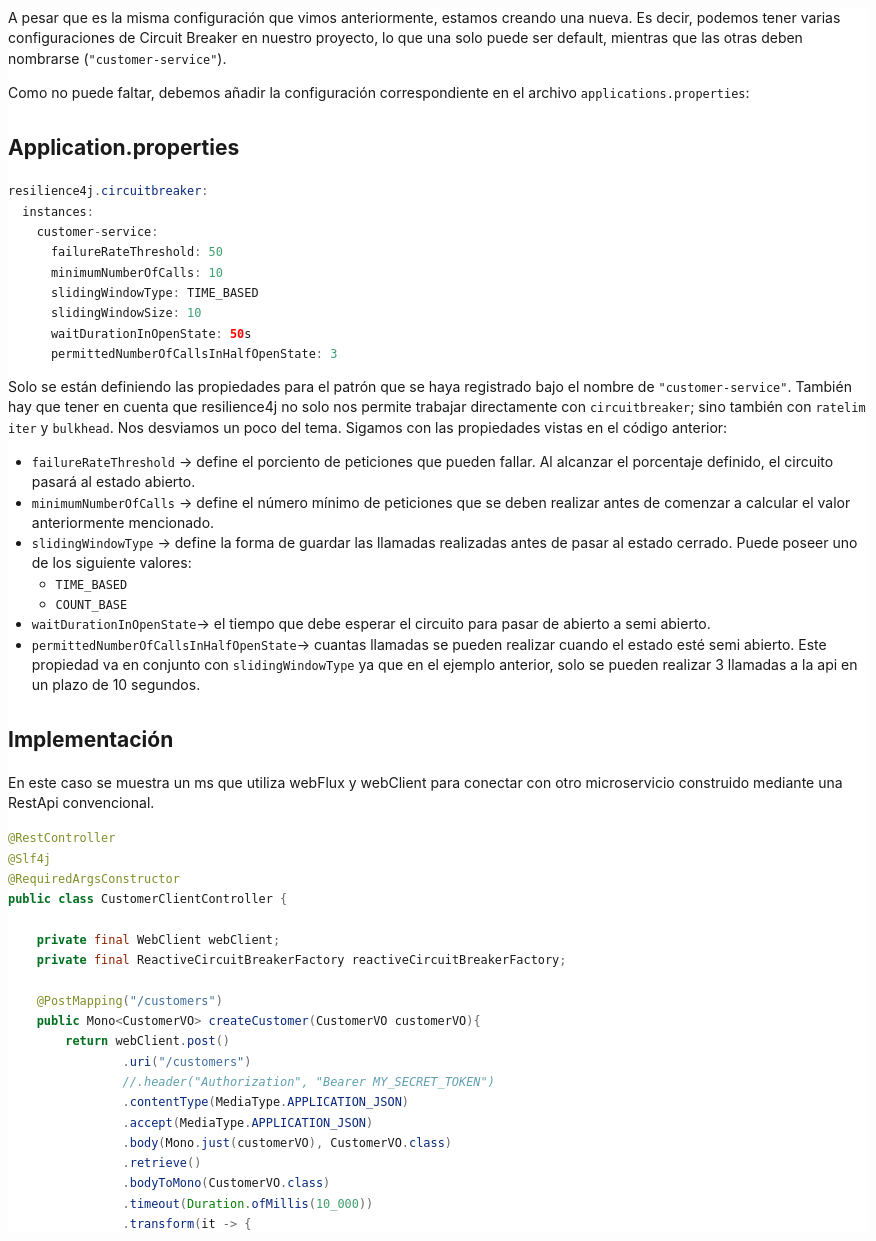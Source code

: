 A pesar que es la misma configuración que vimos anteriormente, estamos creando una nueva. Es decir, podemos tener varias configuraciones de Circuit Breaker en nuestro proyecto, lo que una solo puede ser default, mientras que las otras deben nombrarse (`"customer-service"`).

Como no puede faltar, debemos añadir la configuración correspondiente en el archivo `applications.properties`:

## Application.properties

```java
resilience4j.circuitbreaker:
  instances:
    customer-service:
      failureRateThreshold: 50
      minimumNumberOfCalls: 10
      slidingWindowType: TIME_BASED
      slidingWindowSize: 10
      waitDurationInOpenState: 50s
      permittedNumberOfCallsInHalfOpenState: 3
```

Solo se están definiendo las propiedades para el patrón que se haya registrado bajo el nombre de `"customer-service"`. También hay que tener en cuenta que resilience4j no solo nos permite trabajar directamente con `circuitbreaker`; sino también con `ratelimiter` y `bulkhead`. Nos desviamos un poco del tema. Sigamos con las propiedades vistas en el código anterior:

- `failureRateThreshold` → define el porciento de peticiones que pueden fallar. Al alcanzar el porcentaje definido, el circuito pasará al estado abierto.
- `minimumNumberOfCalls` → define el número mínimo de peticiones que se deben realizar antes de comenzar a calcular el valor anteriormente mencionado.
- `slidingWindowType` → define la forma de guardar las llamadas realizadas antes de pasar al estado cerrado. Puede poseer uno de los siguiente valores:
    - `TIME_BASED`
    - `COUNT_BASE`
- `waitDurationInOpenState`→ el tiempo que debe esperar el circuito para pasar de abierto a semi abierto.
- `permittedNumberOfCallsInHalfOpenState`→ cuantas llamadas se pueden realizar cuando el estado esté semi abierto. Este propiedad va en conjunto con `slidingWindowType` ya que en el ejemplo anterior, solo se pueden realizar 3 llamadas a la api en un plazo de 10 segundos.

## Implementación

En este caso se muestra un ms que utiliza webFlux y webClient para conectar con otro microservicio construido mediante una RestApi convencional.

```java
@RestController
@Slf4j
@RequiredArgsConstructor
public class CustomerClientController {

    private final WebClient webClient;
    private final ReactiveCircuitBreakerFactory reactiveCircuitBreakerFactory;

    @PostMapping("/customers")
    public Mono<CustomerVO> createCustomer(CustomerVO customerVO){
        return webClient.post()
                .uri("/customers")
                //.header("Authorization", "Bearer MY_SECRET_TOKEN")
                .contentType(MediaType.APPLICATION_JSON)
                .accept(MediaType.APPLICATION_JSON)
                .body(Mono.just(customerVO), CustomerVO.class)
                .retrieve()
                .bodyToMono(CustomerVO.class)
                .timeout(Duration.ofMillis(10_000))
                .transform(it -> {
```
